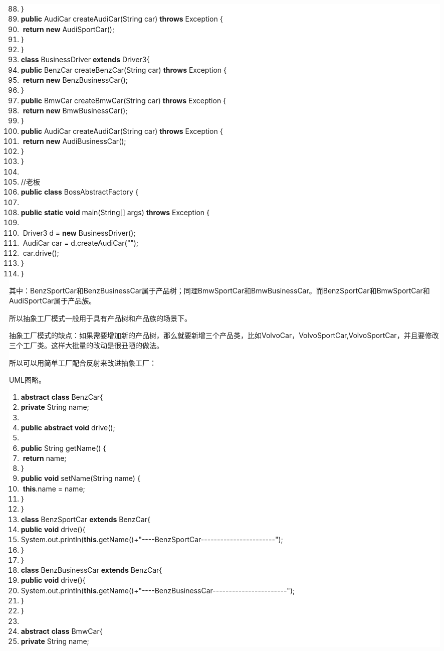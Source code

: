88.   } 
89.   **public** AudiCar createAudiCar(String car) **throws** Exception { 
90. ​    **return** **new** AudiSportCar(); 
91.   } 
92. } 
93. **class** BusinessDriver **extends** Driver3{ 
94.   **public** BenzCar createBenzCar(String car) **throws** Exception { 
95. ​    **return** **new** BenzBusinessCar(); 
96.   } 
97.   **public** BmwCar createBmwCar(String car) **throws** Exception { 
98. ​    **return** **new** BmwBusinessCar(); 
99.   } 
100.   **public** AudiCar createAudiCar(String car) **throws** Exception { 
101. ​    **return** **new** AudiBusinessCar(); 
102.   } 
103. } 
104.  
105. //老板 
106. **public** **class** BossAbstractFactory { 
107.  
108.   **public** **static** **void** main(String[] args) **throws** Exception { 
109. ​     
110. ​    Driver3 d = **new** BusinessDriver(); 
111. ​    AudiCar car = d.createAudiCar(""); 
112. ​    car.drive(); 
113.   } 
114. } 

 

其中：BenzSportCar和BenzBusinessCar属于产品树；同理BmwSportCar和BmwBusinessCar。而BenzSportCar和BmwSportCar和AudiSportCar属于产品族。

所以抽象工厂模式一般用于具有产品树和产品族的场景下。

抽象工厂模式的缺点：如果需要增加新的产品树，那么就要新增三个产品类，比如VolvoCar，VolvoSportCar,VolvoSportCar，并且要修改三个工厂类。这样大批量的改动是很丑陋的做法。

所以可以用简单工厂配合反射来改进抽象工厂：

UML图略。

1. **abstract** **class** BenzCar{ 
2.   **private** String name; 
3.    
4.   **public** **abstract** **void** drive(); 
5.    
6.   **public** String getName() { 
7. ​    **return** name; 
8.   } 
9.   **public** **void** setName(String name) { 
10. ​    **this**.name = name; 
11.   } 
12. } 
13. **class** BenzSportCar **extends** BenzCar{ 
14.   **public** **void** drive(){ 
15. ​    System.out.println(**this**.getName()+"----BenzSportCar-----------------------"); 
16.   } 
17. } 
18. **class** BenzBusinessCar **extends** BenzCar{ 
19.   **public** **void** drive(){ 
20. ​    System.out.println(**this**.getName()+"----BenzBusinessCar-----------------------"); 
21.   } 
22. } 
23.  
24. **abstract** **class** BmwCar{ 
25.   **private** String name; 